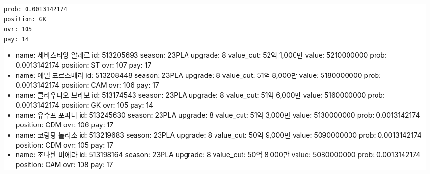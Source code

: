     prob: 0.0013142174
    position: GK
    ovr: 105
    pay: 14
  - name: 세바스티앙 알레르
    id: 513205693
    season: 23PLA
    upgrade: 8
    value_cut: 52억 1,000만
    value: 5210000000
    prob: 0.0013142174
    position: ST
    ovr: 107
    pay: 17
  - name: 에밀 포르스베리
    id: 513208448
    season: 23PLA
    upgrade: 8
    value_cut: 51억 8,000만
    value: 5180000000
    prob: 0.0013142174
    position: CAM
    ovr: 106
    pay: 17
  - name: 클라우디오 브라보
    id: 513174543
    season: 23PLA
    upgrade: 8
    value_cut: 51억 6,000만
    value: 5160000000
    prob: 0.0013142174
    position: GK
    ovr: 105
    pay: 14
  - name: 유수프 포파나
    id: 513245630
    season: 23PLA
    upgrade: 8
    value_cut: 51억 3,000만
    value: 5130000000
    prob: 0.0013142174
    position: CDM
    ovr: 106
    pay: 17
  - name: 코랑탕 톨리소
    id: 513219683
    season: 23PLA
    upgrade: 8
    value_cut: 50억 9,000만
    value: 5090000000
    prob: 0.0013142174
    position: CDM
    ovr: 105
    pay: 17
  - name: 조나탄 비에라
    id: 513198164
    season: 23PLA
    upgrade: 8
    value_cut: 50억 8,000만
    value: 5080000000
    prob: 0.0013142174
    position: CAM
    ovr: 108
    pay: 17